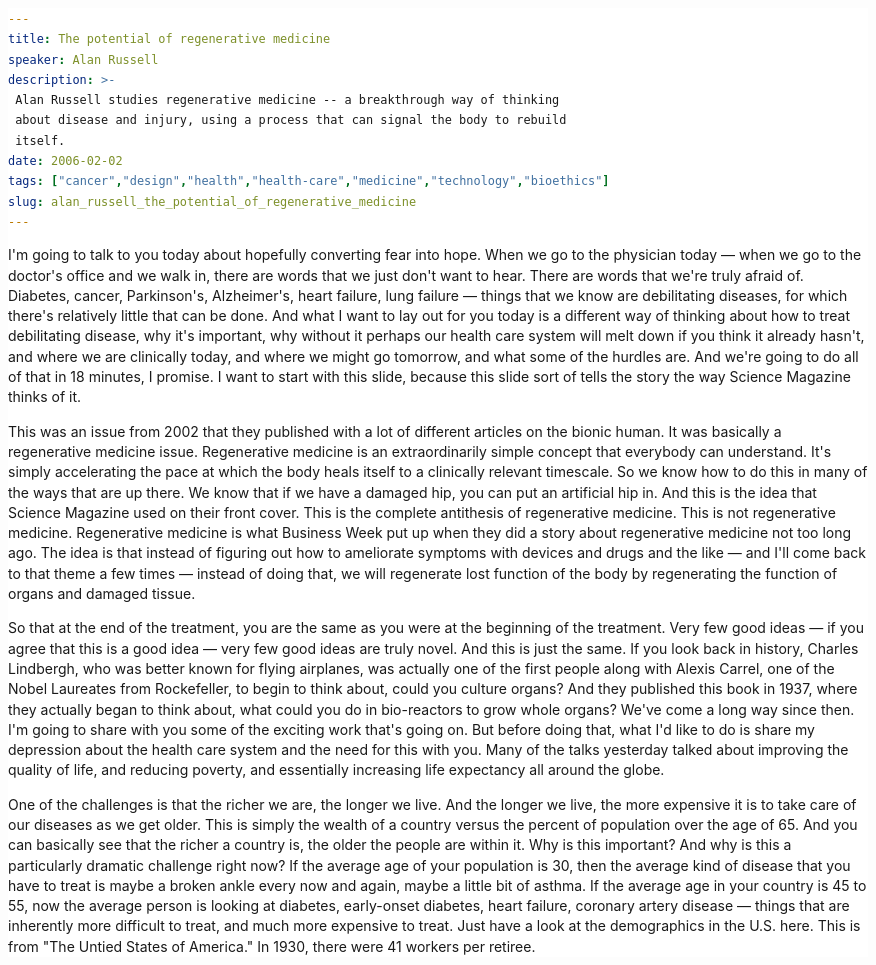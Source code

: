```yaml
---
title: The potential of regenerative medicine
speaker: Alan Russell
description: >-
 Alan Russell studies regenerative medicine -- a breakthrough way of thinking
 about disease and injury, using a process that can signal the body to rebuild
 itself.
date: 2006-02-02
tags: ["cancer","design","health","health-care","medicine","technology","bioethics"]
slug: alan_russell_the_potential_of_regenerative_medicine
---
```


I'm going to talk to you today about hopefully converting fear into hope. When we go to
the physician today — when we go to the doctor's office and we walk in, there are words
that we just don't want to hear. There are words that we're truly afraid of. Diabetes,
cancer, Parkinson's, Alzheimer's, heart failure, lung failure — things that we know are
debilitating diseases, for which there's relatively little that can be done. And what I
want to lay out for you today is a different way of thinking about how to treat
debilitating disease, why it's important, why without it perhaps our health care system
will melt down if you think it already hasn't, and where we are clinically today, and
where we might go tomorrow, and what some of the hurdles are. And we're going to do all of
that in 18 minutes, I promise. I want to start with this slide, because this slide sort of
tells the story the way Science Magazine thinks of it.

This was an issue from 2002 that they published with a lot of different articles on the
bionic human. It was basically a regenerative medicine issue. Regenerative medicine is an
extraordinarily simple concept that everybody can understand. It's simply accelerating the
pace at which the body heals itself to a clinically relevant timescale. So we know how to
do this in many of the ways that are up there. We know that if we have a damaged hip, you
can put an artificial hip in. And this is the idea that Science Magazine used on their
front cover. This is the complete antithesis of regenerative medicine. This is not
regenerative medicine. Regenerative medicine is what Business Week put up when they did a
story about regenerative medicine not too long ago. The idea is that instead of figuring
out how to ameliorate symptoms with devices and drugs and the like — and I'll come back to
that theme a few times — instead of doing that, we will regenerate lost function of the
body by regenerating the function of organs and damaged tissue.

So that at the end of the treatment, you are the same as you were at the beginning of the
treatment. Very few good ideas — if you agree that this is a good idea — very few good
ideas are truly novel. And this is just the same. If you look back in history, Charles
Lindbergh, who was better known for flying airplanes, was actually one of the first people
along with Alexis Carrel, one of the Nobel Laureates from Rockefeller, to begin to think
about, could you culture organs? And they published this book in 1937, where they actually
began to think about, what could you do in bio-reactors to grow whole organs? We've come a
long way since then. I'm going to share with you some of the exciting work that's going
on. But before doing that, what I'd like to do is share my depression about the health care
system and the need for this with you. Many of the talks yesterday talked about improving
the quality of life, and reducing poverty, and essentially increasing life expectancy all
around the globe.

One of the challenges is that the richer we are, the longer we live. And the longer we
live, the more expensive it is to take care of our diseases as we get older. This is simply
the wealth of a country versus the percent of population over the age of 65. And you can
basically see that the richer a country is, the older the people are within it. Why is
this important? And why is this a particularly dramatic challenge right now? If the
average age of your population is 30, then the average kind of disease that you have to
treat is maybe a broken ankle every now and again, maybe a little bit of asthma. If the
average age in your country is 45 to 55, now the average person is looking at diabetes,
early-onset diabetes, heart failure, coronary artery disease — things that are inherently
more difficult to treat, and much more expensive to treat. Just have a look at the
demographics in the U.S. here. This is from "The Untied States of America." In 1930, there
were 41 workers per retiree.

